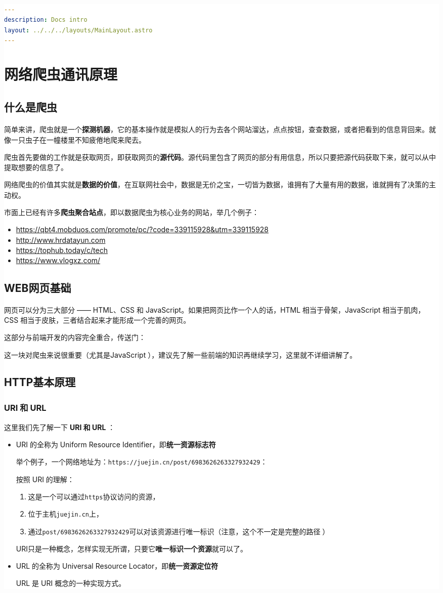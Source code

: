 ```yaml
---
description: Docs intro
layout: ../../../layouts/MainLayout.astro
---
```


# 网络爬虫通讯原理

## 什么是爬虫

简单来讲，爬虫就是一个**探测机器**，它的基本操作就是模拟人的行为去各个网站溜达，点点按钮，查查数据，或者把看到的信息背回来。就像一只虫子在一幢楼里不知疲倦地爬来爬去。

爬虫首先要做的工作就是获取网页，即获取网页的**源代码**。源代码里包含了网页的部分有用信息，所以只要把源代码获取下来，就可以从中提取想要的信息了。

网络爬虫的价值其实就是**数据的价值**，在互联网社会中，数据是无价之宝，一切皆为数据，谁拥有了大量有用的数据，谁就拥有了决策的主动权。

市面上已经有许多**爬虫聚合站点**，即以数据爬虫为核心业务的网站，举几个例子：

+ https://qbt4.mobduos.com/promote/pc/?code=339115928&utm=339115928
+ http://www.hrdatayun.com
+ https://tophub.today/c/tech
+ https://www.vlogxz.com/

## WEB网页基础

网页可以分为三大部分 —— HTML、CSS 和 JavaScript。如果把网页比作一个人的话，HTML 相当于骨架，JavaScript 相当于肌肉，CSS 相当于皮肤，三者结合起来才能形成一个完善的网页。

这部分与前端开发的内容完全重合，传送门：

这一块对爬虫来说很重要（尤其是JavaScript ），建议先了解一些前端的知识再继续学习，这里就不详细讲解了。

## HTTP基本原理

### URI 和 URL

这里我们先了解一下 **URI 和 URL** ：

+ URI 的全称为 Uniform Resource Identifier，即**统一资源标志符**

  举个例子，一个网络地址为：`https://juejin.cn/post/6983626263327932429`：

  按照 URI 的理解：

  1. 这是一个可以通过`https`协议访问的资源，

  2. 位于主机`juejin.cn`上，

  3. 通过`post/6983626263327932429`可以对该资源进行唯一标识（注意，这个不一定是完整的路径 ）

  URI只是一种概念，怎样实现无所谓，只要它**唯一标识一个资源**就可以了。

+ URL 的全称为 Universal Resource Locator，即**统一资源定位符**

  URL 是 URI 概念的一种实现方式。
